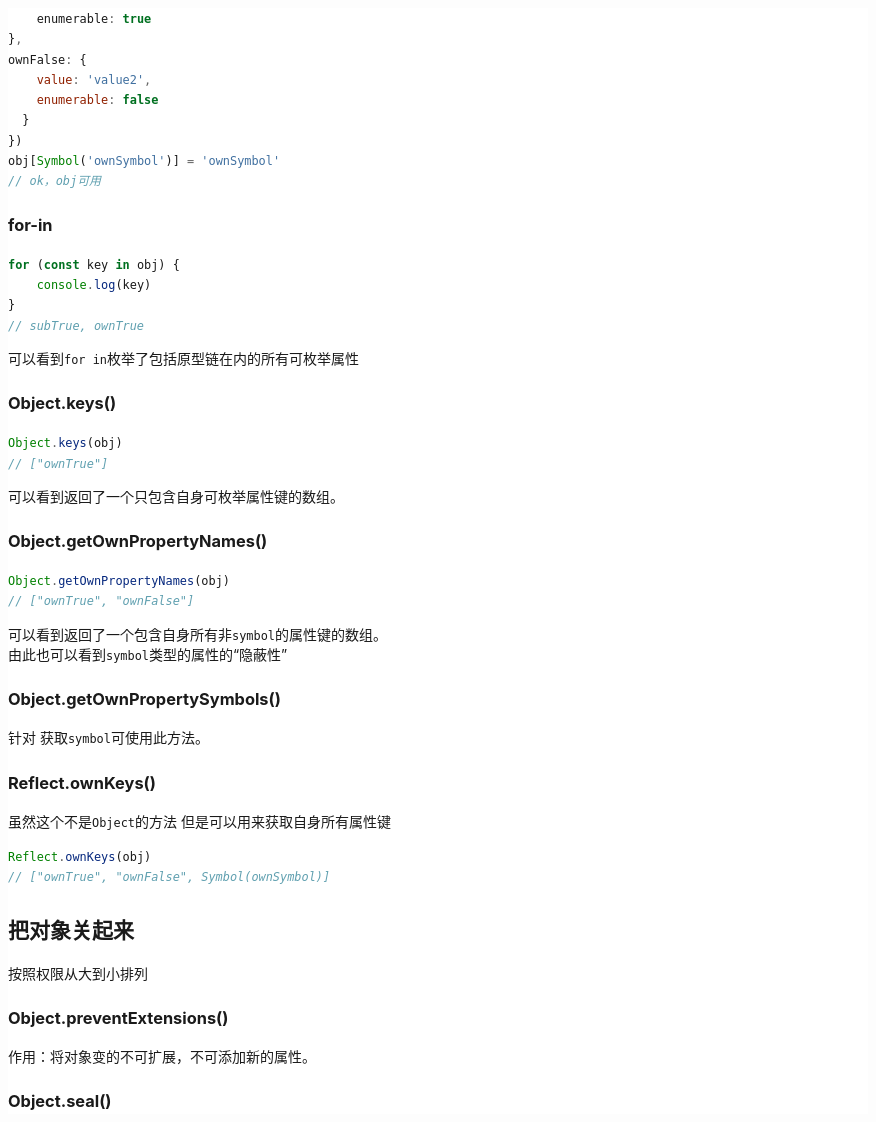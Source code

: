 ```js
    enumerable: true
},
ownFalse: {
    value: 'value2',
    enumerable: false
  }
})
obj[Symbol('ownSymbol')] = 'ownSymbol'
// ok，obj可用
```

### for-in
```js
for (const key in obj) {
	console.log(key)
}
// subTrue, ownTrue
```
可以看到`for in`枚举了包括原型链在内的所有可枚举属性

### Object.keys()
```js
Object.keys(obj)
// ["ownTrue"]
```
可以看到返回了一个只包含自身可枚举属性键的数组。

### Object.getOwnPropertyNames()
```js
Object.getOwnPropertyNames(obj)
// ["ownTrue", "ownFalse"]
```
可以看到返回了一个包含自身所有非`symbol`的属性键的数组。  
由此也可以看到`symbol`类型的属性的“隐蔽性”

### Object.getOwnPropertySymbols()

针对 获取`symbol`可使用此方法。

### Reflect.ownKeys()
虽然这个不是`Object`的方法
但是可以用来获取自身所有属性键
```js
Reflect.ownKeys(obj)
// ["ownTrue", "ownFalse", Symbol(ownSymbol)]
```

## 把对象关起来

按照权限从大到小排列

### Object.preventExtensions()
作用：将对象变的不可扩展，不可添加新的属性。
### Object.seal()
